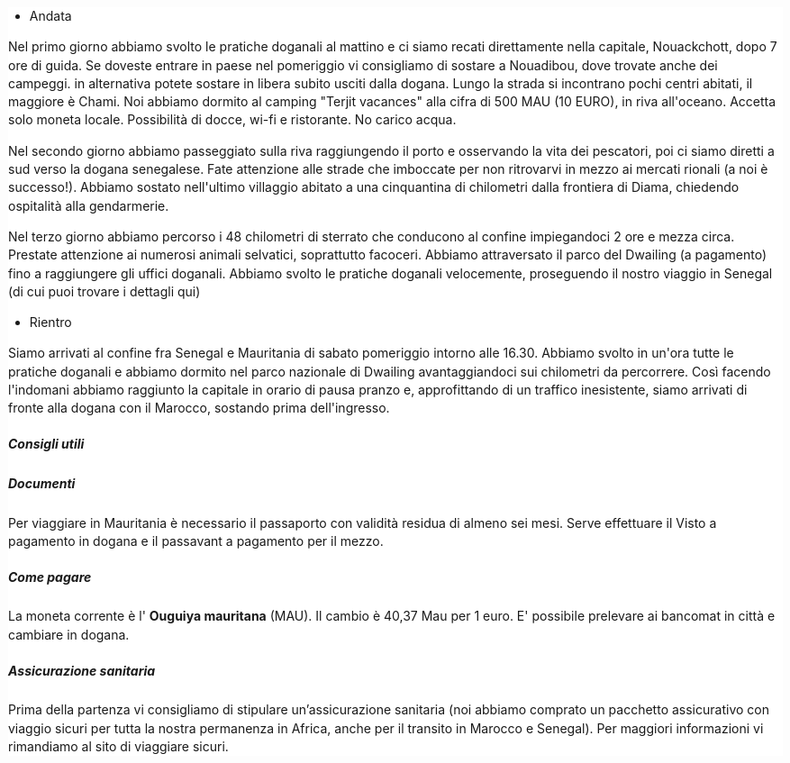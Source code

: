 - Andata

Nel primo giorno abbiamo svolto le pratiche doganali al mattino e ci siamo recati direttamente nella capitale, Nouackchott, dopo 7 ore di guida. 
Se doveste entrare in paese nel pomeriggio vi consigliamo di sostare a Nouadibou, dove trovate anche dei campeggi. in alternativa potete sostare in libera subito usciti dalla dogana. 
Lungo la strada si incontrano pochi centri abitati, il maggiore è Chami. 
Noi abbiamo dormito al camping "Terjit vacances" alla cifra di 500 MAU (10 EURO), in riva all'oceano. Accetta solo moneta locale. Possibilità di docce, wi-fi e ristorante. No carico acqua. 

Nel secondo giorno abbiamo passeggiato sulla riva raggiungendo il porto e osservando la vita dei pescatori, poi ci siamo diretti a sud verso la dogana senegalese. Fate attenzione alle strade che imboccate per non ritrovarvi in mezzo ai mercati rionali (a noi è successo!).
Abbiamo sostato nell'ultimo villaggio abitato a una cinquantina di chilometri dalla frontiera di Diama, chiedendo ospitalità alla gendarmerie. 

Nel terzo giorno abbiamo percorso i 48 chilometri di sterrato che conducono al confine impiegandoci 2 ore e mezza circa. Prestate attenzione ai numerosi animali selvatici, soprattutto facoceri. 
Abbiamo attraversato il parco del Dwailing (a pagamento) fino a raggiungere gli uffici doganali. Abbiamo svolto le pratiche doganali velocemente, proseguendo il nostro viaggio in Senegal (di cui puoi trovare i dettagli qui)

- Rientro 

Siamo arrivati al confine fra Senegal e Mauritania di sabato pomeriggio intorno alle 16.30. Abbiamo svolto in un'ora tutte le pratiche doganali e abbiamo dormito nel parco nazionale di Dwailing avantaggiandoci sui chilometri da percorrere.
Così facendo l'indomani abbiamo raggiunto la capitale in orario di pausa pranzo e, approfittando di un traffico inesistente, siamo arrivati di fronte alla dogana con il Marocco, sostando prima dell'ingresso.

<div id="Consigli"></div>

##### Consigli utili

<div id="Documenti"></div>

##### Documenti
Per viaggiare in Mauritania è necessario il passaporto con validità residua di almeno sei mesi. Serve effettuare il Visto a pagamento in dogana e il passavant a pagamento per il mezzo. 

<div id="Pagare"></div>

##### Come pagare
La moneta corrente è l' **Ouguiya mauritana** (MAU). 
Il cambio è 40,37 Mau per 1 euro.
E' possibile prelevare ai bancomat in città e cambiare in dogana.

<div id="Assicurazione"></div>

##### Assicurazione sanitaria
Prima della partenza vi consigliamo di stipulare un’assicurazione sanitaria (noi abbiamo comprato un pacchetto assicurativo con viaggio sicuri per tutta la nostra permanenza in Africa, anche per il transito in Marocco e Senegal).
Per maggiori informazioni vi rimandiamo al sito di viaggiare sicuri.
